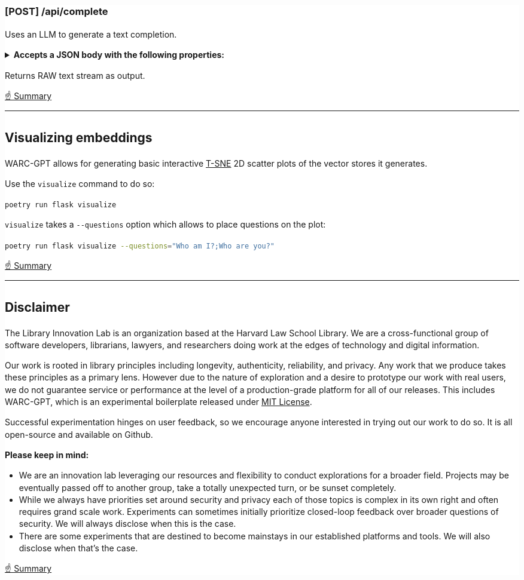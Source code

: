 ### [POST] /api/complete

Uses an LLM to generate a text completion.

<details><summary><strong>Accepts a JSON body with the following properties:</strong></summary></details>

Returns RAW text stream as output.

[☝️ Summary](#summary)

---

## Visualizing embeddings

WARC-GPT allows for generating basic interactive [T-SNE](https://en.wikipedia.org/wiki/T-distributed_stochastic_neighbor_embedding) 2D scatter plots of the vector stores it generates.

Use the `visualize` command to do so:

```bash
poetry run flask visualize
```

`visualize` takes a `--questions` option which allows to place questions on the plot:

```bash
poetry run flask visualize --questions="Who am I?;Who are you?"
```

[☝️ Summary](#summary)

---

## Disclaimer

The Library Innovation Lab is an organization based at the Harvard Law School Library. We are a cross-functional group of software developers, librarians, lawyers, and researchers doing work at the edges of technology and digital information.

Our work is rooted in library principles including longevity, authenticity, reliability, and privacy. Any work that we produce takes these principles as a primary lens. However due to the nature of exploration and a desire to prototype our work with real users, we do not guarantee service or performance at the level of a production-grade platform for all of our releases. This includes WARC-GPT, which is an experimental boilerplate released under [MIT License](LICENSE).

Successful experimentation hinges on user feedback, so we encourage anyone interested in trying out our work to do so. It is all open-source and available on Github.

**Please keep in mind:**

- We are an innovation lab leveraging our resources and flexibility to conduct explorations for a broader field. Projects may be eventually passed off to another group, take a totally unexpected turn, or be sunset completely.
- While we always have priorities set around security and privacy each of those topics is complex in its own right and often requires grand scale work. Experiments can sometimes initially prioritize closed-loop feedback over broader questions of security. We will always disclose when this is the case.
- There are some experiments that are destined to become mainstays in our established platforms and tools. We will also disclose when that’s the case.

[☝️ Summary](#summary)
